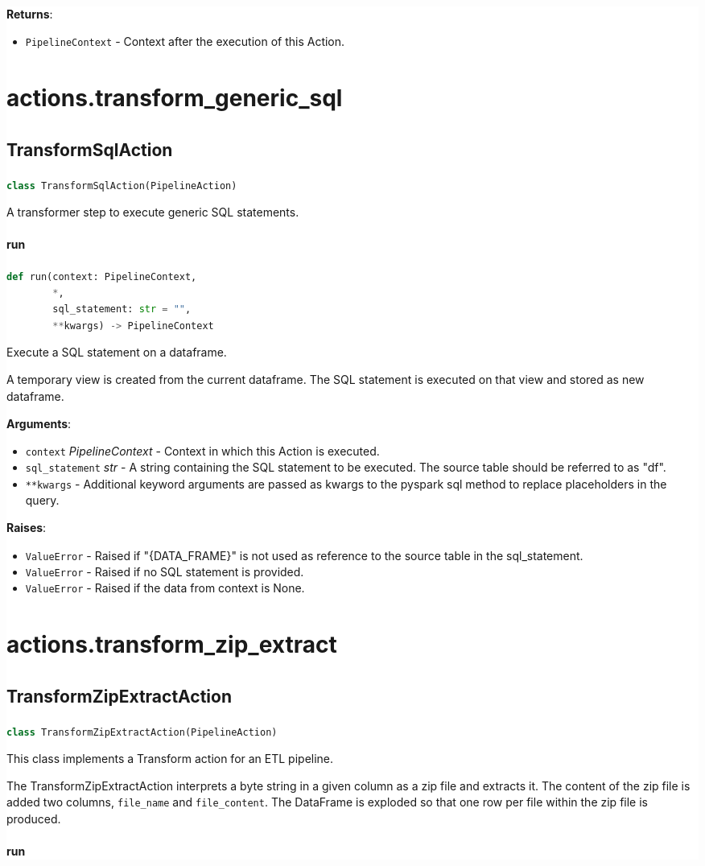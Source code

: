 
**Returns**:

- `PipelineContext` - Context after the execution of this Action.

<h1 id="actions.transform_generic_sql">actions.transform_generic_sql</h1>

<h2 id="actions.transform_generic_sql.TransformSqlAction">TransformSqlAction</h2>

```python
class TransformSqlAction(PipelineAction)
```

A transformer step to execute generic SQL statements.

<h4 id="actions.transform_generic_sql.TransformSqlAction.run">run</h4>

```python
def run(context: PipelineContext,
        *,
        sql_statement: str = "",
        **kwargs) -> PipelineContext
```

Execute a SQL statement on a dataframe.

A temporary view is created from the current dataframe. The SQL statement
is executed on that view and stored as new dataframe.

**Arguments**:

- `context` _PipelineContext_ - Context in which this Action is executed.
- `sql_statement` _str_ - A string containing the SQL statement to be
  executed. The source table should be referred to as "df".
- `**kwargs` - Additional keyword arguments are passed as kwargs to the
  pyspark sql method to replace placeholders in the query.
  

**Raises**:

- `ValueError` - Raised if "{DATA_FRAME}" is not used as reference to the
  source table in the sql_statement.
- `ValueError` - Raised if no SQL statement is provided.
- `ValueError` - Raised if the data from context is None.

<h1 id="actions.transform_zip_extract">actions.transform_zip_extract</h1>

<h2 id="actions.transform_zip_extract.TransformZipExtractAction">TransformZipExtractAction</h2>

```python
class TransformZipExtractAction(PipelineAction)
```

This class implements a Transform action for an ETL pipeline.

The TransformZipExtractAction interprets a byte string in a given column as
a zip file and extracts it. The content of the zip file is added two
columns, `file_name` and `file_content`. The DataFrame is exploded so that one
row per file within the zip file is produced.

<h4 id="actions.transform_zip_extract.TransformZipExtractAction.run">run</h4>
